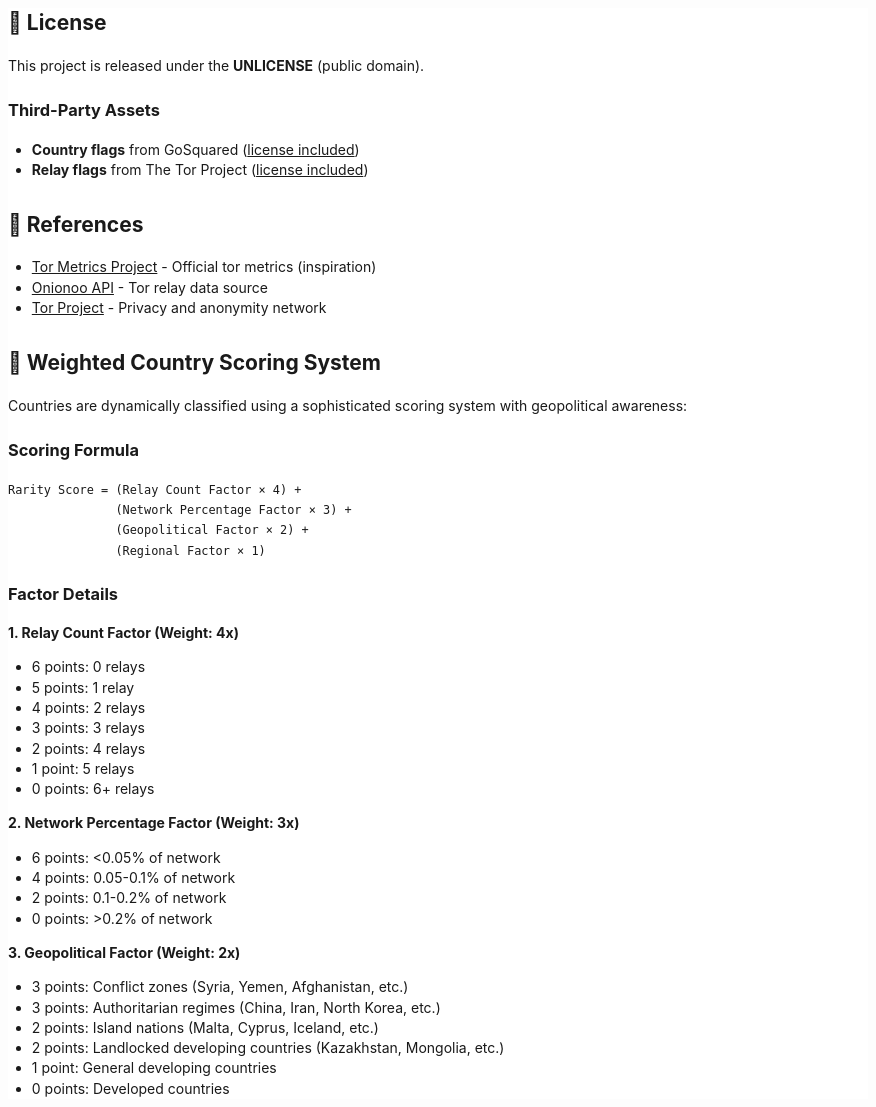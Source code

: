 ## 📄 License

This project is released under the **UNLICENSE** (public domain).

### Third-Party Assets
- **Country flags** from GoSquared ([license included](licenses/gosquared-flags-license))
- **Relay flags** from The Tor Project ([license included](licenses/tor-flags-license))

## 🔗 References

- [Tor Metrics Project](https://metrics.torproject.org/) - Official tor metrics (inspiration)
- [Onionoo API](https://onionoo.torproject.org/) - Tor relay data source
- [Tor Project](https://www.torproject.org/) - Privacy and anonymity network

## 🏅 Weighted Country Scoring System

Countries are dynamically classified using a sophisticated scoring system with geopolitical awareness:

### Scoring Formula
```
Rarity Score = (Relay Count Factor × 4) + 
               (Network Percentage Factor × 3) + 
               (Geopolitical Factor × 2) + 
               (Regional Factor × 1)
```

### Factor Details

**1. Relay Count Factor (Weight: 4x)**
- 6 points: 0 relays
- 5 points: 1 relay  
- 4 points: 2 relays
- 3 points: 3 relays
- 2 points: 4 relays
- 1 point: 5 relays
- 0 points: 6+ relays

**2. Network Percentage Factor (Weight: 3x)**
- 6 points: <0.05% of network
- 4 points: 0.05-0.1% of network
- 2 points: 0.1-0.2% of network
- 0 points: >0.2% of network

**3. Geopolitical Factor (Weight: 2x)**
- 3 points: Conflict zones (Syria, Yemen, Afghanistan, etc.)
- 3 points: Authoritarian regimes (China, Iran, North Korea, etc.)
- 2 points: Island nations (Malta, Cyprus, Iceland, etc.)
- 2 points: Landlocked developing countries (Kazakhstan, Mongolia, etc.)
- 1 point: General developing countries
- 0 points: Developed countries
